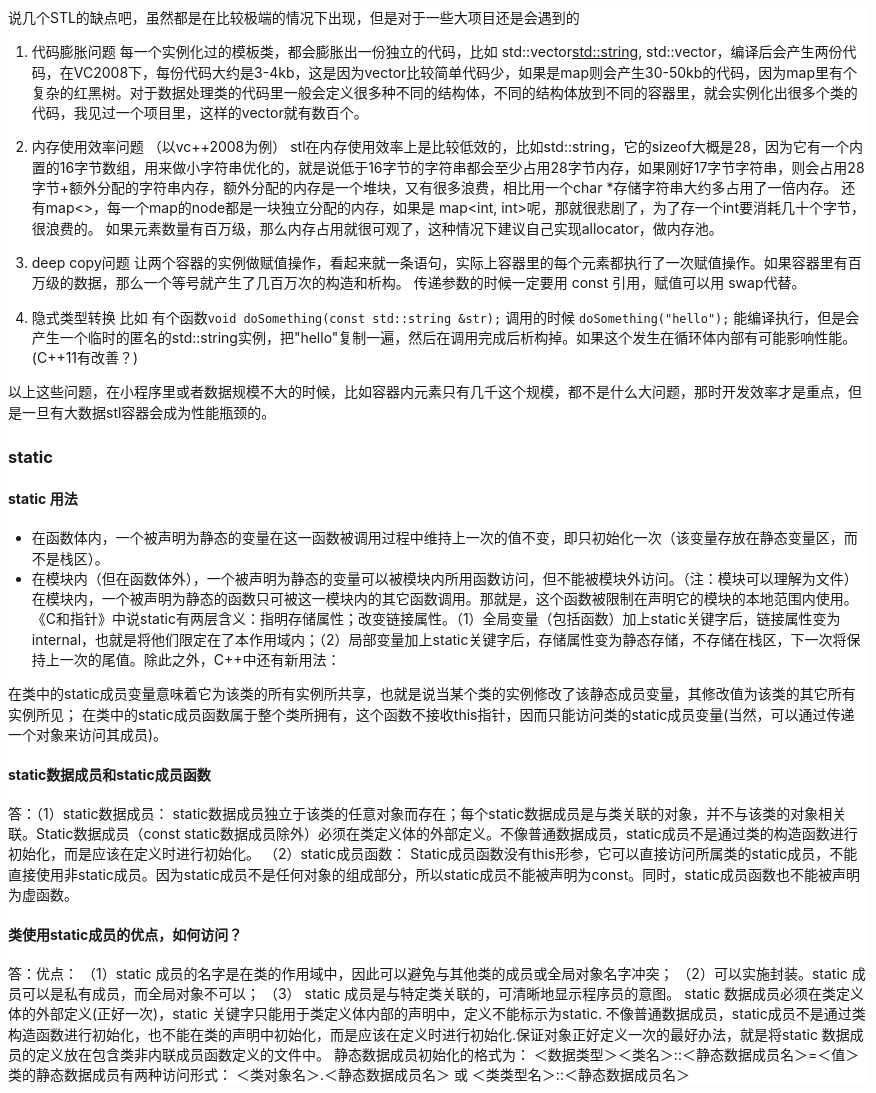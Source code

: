 说几个STL的缺点吧，虽然都是在比较极端的情况下出现，但是对于一些大项目还是会遇到的

1. 代码膨胀问题
每一个实例化过的模板类，都会膨胀出一份独立的代码，比如
std::vector<std::string>, std::vector<int>，编译后会产生两份代码，在VC2008下，每份代码大约是3-4kb，这是因为vector比较简单代码少，如果是map则会产生30-50kb的代码，因为map里有个复杂的红黑树。对于数据处理类的代码里一般会定义很多种不同的结构体，不同的结构体放到不同的容器里，就会实例化出很多个类的代码，我见过一个项目里，这样的vector就有数百个。

2. 内存使用效率问题 （以vc++2008为例）
stl在内存使用效率上是比较低效的，比如std::string，它的sizeof大概是28，因为它有一个内置的16字节数组，用来做小字符串优化的，就是说低于16字节的字符串都会至少占用28字节内存，如果刚好17字节字符串，则会占用28字节+额外分配的字符串内存，额外分配的内存是一个堆块，又有很多浪费，相比用一个char *存储字符串大约多占用了一倍内存。
还有map<>，每一个map的node都是一块独立分配的内存，如果是 map<int, int>呢，那就很悲剧了，为了存一个int要消耗几十个字节，很浪费的。
如果元素数量有百万级，那么内存占用就很可观了，这种情况下建议自己实现allocator，做内存池。

3. deep copy问题
让两个容器的实例做赋值操作，看起来就一条语句，实际上容器里的每个元素都执行了一次赋值操作。如果容器里有百万级的数据，那么一个等号就产生了几百万次的构造和析构。
传递参数的时候一定要用 const 引用，赋值可以用 swap代替。

4. 隐式类型转换
比如 有个函数`void doSomething(const std::string &str);`
调用的时候 
`doSomething("hello");`
能编译执行，但是会产生一个临时的匿名的std::string实例，把"hello"复制一遍，然后在调用完成后析构掉。如果这个发生在循环体内部有可能影响性能。(C++11有改善？)

以上这些问题，在小程序里或者数据规模不大的时候，比如容器内元素只有几千这个规模，都不是什么大问题，那时开发效率才是重点，但是一旦有大数据stl容器会成为性能瓶颈的。

### static

#### static 用法

* 在函数体内，一个被声明为静态的变量在这一函数被调用过程中维持上一次的值不变，即只初始化一次（该变量存放在静态变量区，而不是栈区）。
* 在模块内（但在函数体外），一个被声明为静态的变量可以被模块内所用函数访问，但不能被模块外访问。（注：模块可以理解为文件）
在模块内，一个被声明为静态的函数只可被这一模块内的其它函数调用。那就是，这个函数被限制在声明它的模块的本地范围内使用。
《C和指针》中说static有两层含义：指明存储属性；改变链接属性。（1）全局变量（包括函数）加上static关键字后，链接属性变为internal，也就是将他们限定在了本作用域内；（2）局部变量加上static关键字后，存储属性变为静态存储，不存储在栈区，下一次将保持上一次的尾值。除此之外，C++中还有新用法：

在类中的static成员变量意味着它为该类的所有实例所共享，也就是说当某个类的实例修改了该静态成员变量，其修改值为该类的其它所有实例所见；
在类中的static成员函数属于整个类所拥有，这个函数不接收this指针，因而只能访问类的static成员变量(当然，可以通过传递一个对象来访问其成员)。

#### static数据成员和static成员函数
答：（1）static数据成员：
static数据成员独立于该类的任意对象而存在；每个static数据成员是与类关联的对象，并不与该类的对象相关联。Static数据成员（const static数据成员除外）必须在类定义体的外部定义。不像普通数据成员，static成员不是通过类的构造函数进行初始化，而是应该在定义时进行初始化。
（2）static成员函数：
Static成员函数没有this形参，它可以直接访问所属类的static成员，不能直接使用非static成员。因为static成员不是任何对象的组成部分，所以static成员不能被声明为const。同时，static成员函数也不能被声明为虚函数。
#### 类使用static成员的优点，如何访问？
答：优点：
（1）static 成员的名字是在类的作用域中，因此可以避免与其他类的成员或全局对象名字冲突；
（2）可以实施封装。static 成员可以是私有成员，而全局对象不可以；
（3） static 成员是与特定类关联的，可清晰地显示程序员的意图。
static 数据成员必须在类定义体的外部定义(正好一次)，static 关键字只能用于类定义体内部的声明中，定义不能标示为static. 不像普通数据成员，static成员不是通过类构造函数进行初始化，也不能在类的声明中初始化，而是应该在定义时进行初始化.保证对象正好定义一次的最好办法，就是将static 数据成员的定义放在包含类非内联成员函数定义的文件中。
静态数据成员初始化的格式为：
＜数据类型＞＜类名＞::＜静态数据成员名＞=＜值＞
类的静态数据成员有两种访问形式：
＜类对象名＞.＜静态数据成员名＞ 或 ＜类类型名＞::＜静态数据成员名＞
